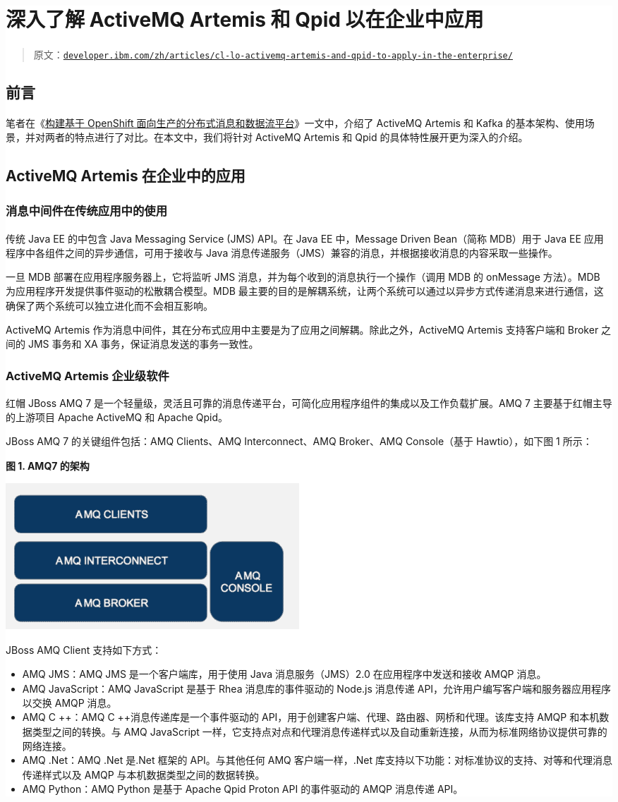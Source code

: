 # 深入了解 ActiveMQ Artemis 和 Qpid 以在企业中应用

> 原文：[`developer.ibm.com/zh/articles/cl-lo-activemq-artemis-and-qpid-to-apply-in-the-enterprise/`](https://developer.ibm.com/zh/articles/cl-lo-activemq-artemis-and-qpid-to-apply-in-the-enterprise/)

## 前言

笔者在《[构建基于 OpenShift 面向生产的分布式消息和数据流平台](https://developer.ibm.com/zh/articles/cl-lo-building-distributed-message-platform-based-on-openshift/)》一文中，介绍了 ActiveMQ Artemis 和 Kafka 的基本架构、使用场景，并对两者的特点进行了对比。在本文中，我们将针对 ActiveMQ Artemis 和 Qpid 的具体特性展开更为深入的介绍。

## ActiveMQ Artemis 在企业中的应用

### 消息中间件在传统应用中的使用

传统 Java EE 的中包含 Java Messaging Service (JMS) API。在 Java EE 中，Message Driven Bean（简称 MDB）用于 Java EE 应用程序中各组件之间的异步通信，可用于接收与 Java 消息传递服务（JMS）兼容的消息，并根据接收消息的内容采取一些操作。

一旦 MDB 部署在应用程序服务器上，它将监听 JMS 消息，并为每个收到的消息执行一个操作（调用 MDB 的 onMessage 方法）。MDB 为应用程序开发提供事件驱动的松散耦合模型。MDB 最主要的目的是解耦系统，让两个系统可以通过以异步方式传递消息来进行通信，这确保了两个系统可以独立进化而不会相互影响。

ActiveMQ Artemis 作为消息中间件，其在分布式应用中主要是为了应用之间解耦。除此之外，ActiveMQ Artemis 支持客户端和 Broker 之间的 JMS 事务和 XA 事务，保证消息发送的事务一致性。

### ActiveMQ Artemis 企业级软件

红帽 JBoss AMQ 7 是一个轻量级，灵活且可靠的消息传递平台，可简化应用程序组件的集成以及工作负载扩展。AMQ 7 主要基于红帽主导的上游项目 Apache ActiveMQ 和 Apache Qpid。

JBoss AMQ 7 的关键组件包括：AMQ Clients、AMQ Interconnect、AMQ Broker、AMQ Console（基于 Hawtio），如下图 1 所示：

**图 1\. AMQ7 的架构**

![alt](img/113a55bc72c31ab535c37952ca2d605c.png)

JBoss AMQ Client 支持如下方式：

*   AMQ JMS：AMQ JMS 是一个客户端库，用于使用 Java 消息服务（JMS）2.0 在应用程序中发送和接收 AMQP 消息。
*   AMQ JavaScript：AMQ JavaScript 是基于 Rhea 消息库的事件驱动的 Node.js 消息传递 API，允许用户编写客户端和服务器应用程序以交换 AMQP 消息。
*   AMQ C ++：AMQ C ++消息传递库是一个事件驱动的 API，用于创建客户端、代理、路由器、网桥和代理。该库支持 AMQP 和本机数据类型之间的转换。与 AMQ JavaScript 一样，它支持点对点和代理消息传递样式以及自动重新连接，从而为标准网络协议提供可靠的网络连接。
*   AMQ .Net：AMQ .Net 是.Net 框架的 API。与其他任何 AMQ 客户端一样，.Net 库支持以下功能：对标准协议的支持、对等和代理消息传递样式以及 AMQP 与本机数据类型之间的数据转换。
*   AMQ Python：AMQ Python 是基于 Apache Qpid Proton API 的事件驱动的 AMQP 消息传递 API。
